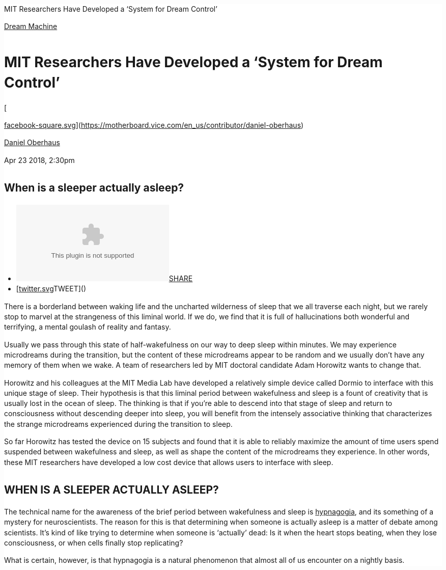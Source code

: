 MIT Researchers Have Developed a ‘System for Dream Control’

[Dream Machine](https://motherboard.vice.com/en_us/topic/dream-machine)

# MIT Researchers Have Developed a ‘System for Dream Control’

[

[facebook-square.svg](../_resources/c240e5a3f7beea8b15209e0b136188fb.jpg)](https://motherboard.vice.com/en_us/contributor/daniel-oberhaus)

[Daniel Oberhaus](https://motherboard.vice.com/en_us/contributor/daniel-oberhaus)

Apr 23 2018, 2:30pm

## When is a sleeper actually asleep?

- [![blank.png](../_resources/74c22bbfce3a24986248169c8f7a1cbc.bin)SHARE]()
- [[twitter.svg](../_resources/05263608ee3395a946eca7b32b971334.bin)TWEET]()

There is a borderland between waking life and the uncharted wilderness of sleep that we all traverse each night, but we rarely stop to marvel at the strangeness of this liminal world. If we do, we find that it is full of hallucinations both wonderful and terrifying, a mental goulash of reality and fantasy.

Usually we pass through this state of half-wakefulness on our way to deep sleep within minutes. We may experience microdreams during the transition, but the content of these microdreams appear to be random and we usually don’t have any memory of them when we wake. A team of researchers led by MIT doctoral candidate Adam Horowitz wants to change that.

Horowitz and his colleagues at the MIT Media Lab have developed a relatively simple device called Dormio to interface with this unique stage of sleep. Their hypothesis is that this liminal period between wakefulness and sleep is a fount of creativity that is usually lost in the ocean of sleep. The thinking is that if you’re able to descend into that stage of sleep and return to consciousness without descending deeper into sleep, you will benefit from the intensely associative thinking that characterizes the strange microdreams experienced during the transition to sleep.

So far Horowitz has tested the device on 15 subjects and found that it is able to reliably maximize the amount of time users spend suspended between wakefulness and sleep, as well as shape the content of the microdreams they experience. In other words, these MIT researchers have developed a low cost device that allows users to interface with sleep.

##  WHEN IS A SLEEPER ACTUALLY ASLEEP?

The technical name for the awareness of the brief period between wakefulness and sleep is [hypnagogia](https://www.theatlantic.com/science/archive/2016/04/deciphering-hypnagogia/478941/), and its something of a mystery for neuroscientists. The reason for this is that determining when someone is actually asleep is a matter of debate among scientists. It’s kind of like trying to determine when someone is ‘actually’ dead: Is it when the heart stops beating, when they lose consciousness, or when cells finally stop replicating?

What is certain, however, is that hypnagogia is a natural phenomenon that almost all of us encounter on a nightly basis.
